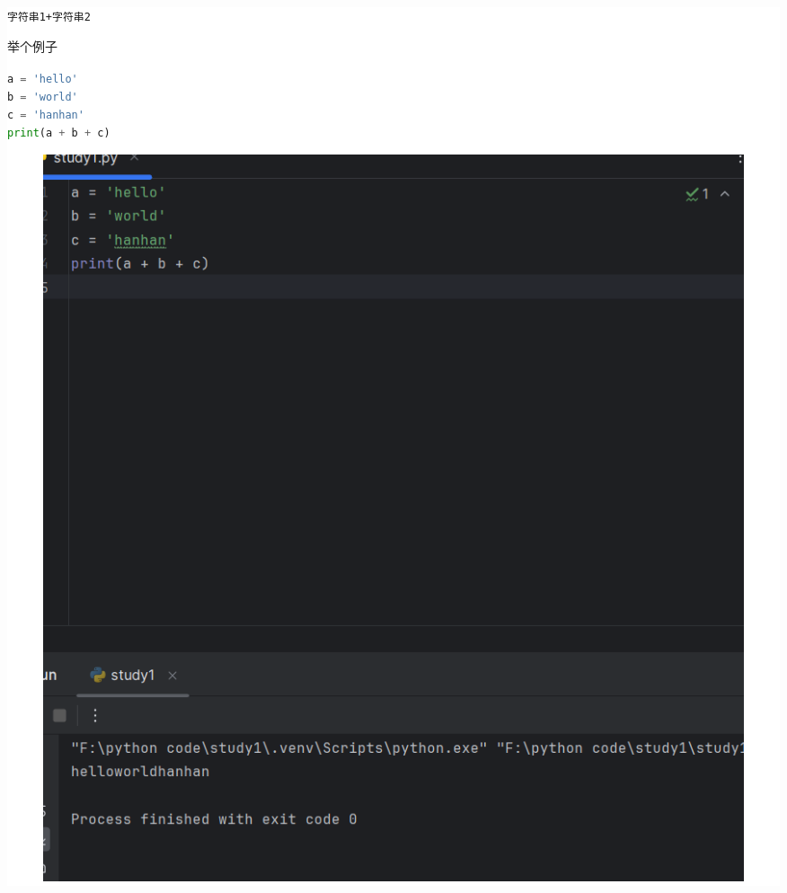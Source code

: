 ```
字符串1+字符串2
```

举个例子

```python
a = 'hello'
b = 'world'
c = 'hanhan'
print(a + b + c)

```

<figure><img src="../.gitbook/assets/image (220).png" alt=""><figcaption></figcaption></figure>
